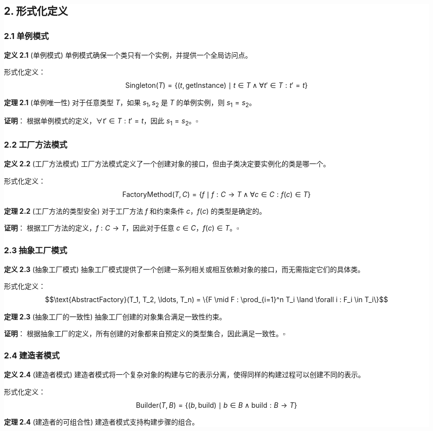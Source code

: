 ## 2. 形式化定义

### 2.1 单例模式

**定义 2.1** (单例模式)
单例模式确保一个类只有一个实例，并提供一个全局访问点。

形式化定义：
$$\text{Singleton}(T) = \{(t, \text{getInstance}) \mid t \in T \land \forall t' \in T : t' = t\}$$

**定理 2.1** (单例唯一性)
对于任意类型 $T$，如果 $s_1, s_2$ 是 $T$ 的单例实例，则 $s_1 = s_2$。

**证明**：
根据单例模式的定义，$\forall t' \in T : t' = t$，因此 $s_1 = s_2$。$\square$

### 2.2 工厂方法模式

**定义 2.2** (工厂方法模式)
工厂方法模式定义了一个创建对象的接口，但由子类决定要实例化的类是哪一个。

形式化定义：
$$\text{FactoryMethod}(T, C) = \{f \mid f : C \rightarrow T \land \forall c \in C : f(c) \in T\}$$

**定理 2.2** (工厂方法的类型安全)
对于工厂方法 $f$ 和约束条件 $c$，$f(c)$ 的类型是确定的。

**证明**：
根据工厂方法的定义，$f : C \rightarrow T$，因此对于任意 $c \in C$，$f(c) \in T$。$\square$

### 2.3 抽象工厂模式

**定义 2.3** (抽象工厂模式)
抽象工厂模式提供了一个创建一系列相关或相互依赖对象的接口，而无需指定它们的具体类。

形式化定义：
$$\text{AbstractFactory}(T_1, T_2, \ldots, T_n) = \{F \mid F : \prod_{i=1}^n T_i \land \forall i : F_i \in T_i\}$$

**定理 2.3** (抽象工厂的一致性)
抽象工厂创建的对象集合满足一致性约束。

**证明**：
根据抽象工厂的定义，所有创建的对象都来自预定义的类型集合，因此满足一致性。$\square$

### 2.4 建造者模式

**定义 2.4** (建造者模式)
建造者模式将一个复杂对象的构建与它的表示分离，使得同样的构建过程可以创建不同的表示。

形式化定义：
$$\text{Builder}(T, B) = \{(b, \text{build}) \mid b \in B \land \text{build} : B \rightarrow T\}$$

**定理 2.4** (建造者的可组合性)
建造者模式支持构建步骤的组合。
